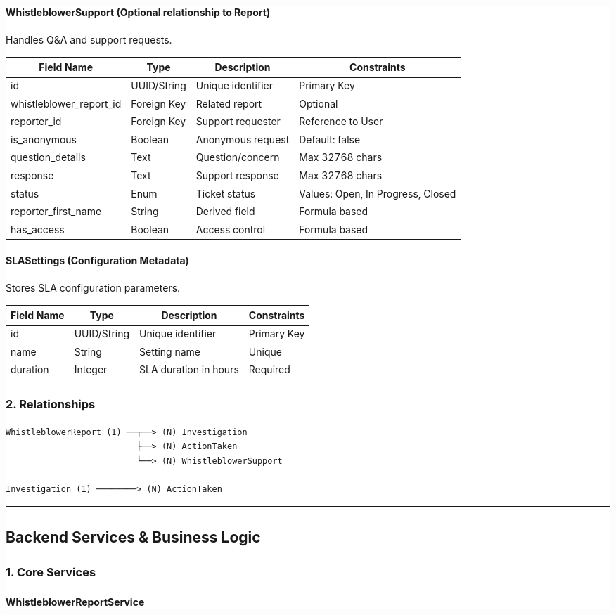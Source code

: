 #### **WhistleblowerSupport** (Optional relationship to Report)

Handles Q&A and support requests.

| Field Name              | Type        | Description       | Constraints                       |
| ----------------------- | ----------- | ----------------- | --------------------------------- |
| id                      | UUID/String | Unique identifier | Primary Key                       |
| whistleblower_report_id | Foreign Key | Related report    | Optional                          |
| reporter_id             | Foreign Key | Support requester | Reference to User                 |
| is_anonymous            | Boolean     | Anonymous request | Default: false                    |
| question_details        | Text        | Question/concern  | Max 32768 chars                   |
| response                | Text        | Support response  | Max 32768 chars                   |
| status                  | Enum        | Ticket status     | Values: Open, In Progress, Closed |
| reporter_first_name     | String      | Derived field     | Formula based                     |
| has_access              | Boolean     | Access control    | Formula based                     |

#### **SLASettings** (Configuration Metadata)

Stores SLA configuration parameters.

| Field Name | Type        | Description           | Constraints |
| ---------- | ----------- | --------------------- | ----------- |
| id         | UUID/String | Unique identifier     | Primary Key |
| name       | String      | Setting name          | Unique      |
| duration   | Integer     | SLA duration in hours | Required    |

### 2. Relationships

```
WhistleblowerReport (1) ──┬──> (N) Investigation
                          ├──> (N) ActionTaken
                          └──> (N) WhistleblowerSupport

Investigation (1) ────────> (N) ActionTaken
```

---

## Backend Services & Business Logic

### 1. Core Services

#### **WhistleblowerReportService**

